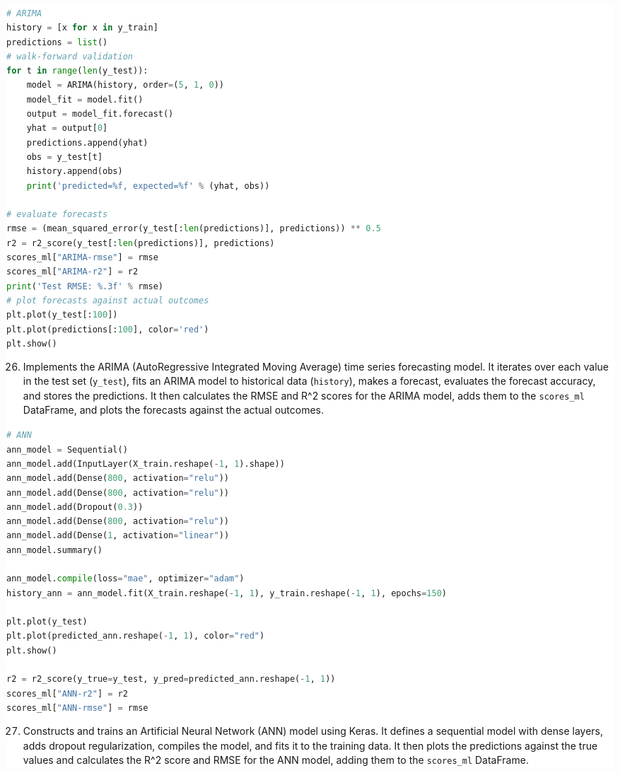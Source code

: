 ```python
# ARIMA
history = [x for x in y_train]
predictions = list()
# walk-forward validation
for t in range(len(y_test)):
    model = ARIMA(history, order=(5, 1, 0))
    model_fit = model.fit()
    output = model_fit.forecast()
    yhat = output[0]
    predictions.append(yhat)
    obs = y_test[t]
    history.append(obs)
    print('predicted=%f, expected=%f' % (yhat, obs))

# evaluate forecasts
rmse = (mean_squared_error(y_test[:len(predictions)], predictions)) ** 0.5
r2 = r2_score(y_test[:len(predictions)], predictions)
scores_ml["ARIMA-rmse"] = rmse
scores_ml["ARIMA-r2"] = r2
print('Test RMSE: %.3f' % rmse)
# plot forecasts against actual outcomes
plt.plot(y_test[:100])
plt.plot(predictions[:100], color='red')
plt.show()
```
26. Implements the ARIMA (AutoRegressive Integrated Moving Average) time series forecasting model. It iterates over each value in the test set (`y_test`), fits an ARIMA model to historical data (`history`), makes a forecast, evaluates the forecast accuracy, and stores the predictions. It then calculates the RMSE and R^2 scores for the ARIMA model, adds them to the `scores_ml` DataFrame, and plots the forecasts against the actual outcomes.

```python
# ANN
ann_model = Sequential()
ann_model.add(InputLayer(X_train.reshape(-1, 1).shape))
ann_model.add(Dense(800, activation="relu"))
ann_model.add(Dense(800, activation="relu"))
ann_model.add(Dropout(0.3))
ann_model.add(Dense(800, activation="relu"))
ann_model.add(Dense(1, activation="linear"))
ann_model.summary()

ann_model.compile(loss="mae", optimizer="adam")
history_ann = ann_model.fit(X_train.reshape(-1, 1), y_train.reshape(-1, 1), epochs=150)

plt.plot(y_test)
plt.plot(predicted_ann.reshape(-1, 1), color="red")
plt.show()

r2 = r2_score(y_true=y_test, y_pred=predicted_ann.reshape(-1, 1))
scores_ml["ANN-r2"] = r2
scores_ml["ANN-rmse"] = rmse
```
27. Constructs and trains an Artificial Neural Network (ANN) model using Keras. It defines a sequential model with dense layers, adds dropout regularization, compiles the model, and fits it to the training data. It then plots the predictions against the true values and calculates the R^2 score and RMSE for the ANN model, adding them to the `scores_ml` DataFrame.
